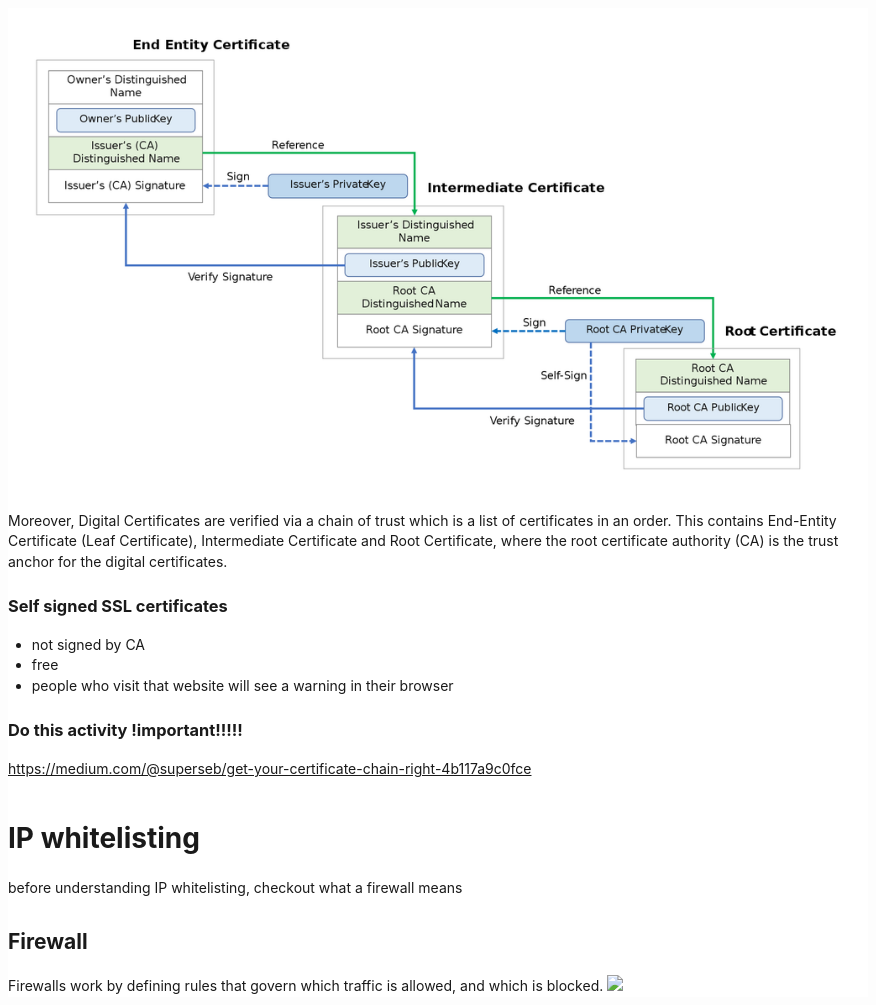 ![](assets/chainoftrust-02.png)

Moreover, Digital Certificates are verified via a chain of trust which is a list of certificates in an order. This contains End-Entity Certificate (Leaf Certificate), Intermediate Certificate and Root Certificate, where the root certificate authority (CA) is the trust anchor for the digital certificates.

### Self signed SSL certificates
- not signed by CA
- free
- people who visit that website will see a warning in their browser


### Do this activity !important!!!!!
https://medium.com/@superseb/get-your-certificate-chain-right-4b117a9c0fce






# IP whitelisting
before understanding IP whitelisting, checkout what a firewall means
## Firewall
Firewalls work by defining rules that govern which traffic is allowed, and which is blocked. 
![](https://opensource.com/sites/default/files/uploads/iptables1.jpg)
